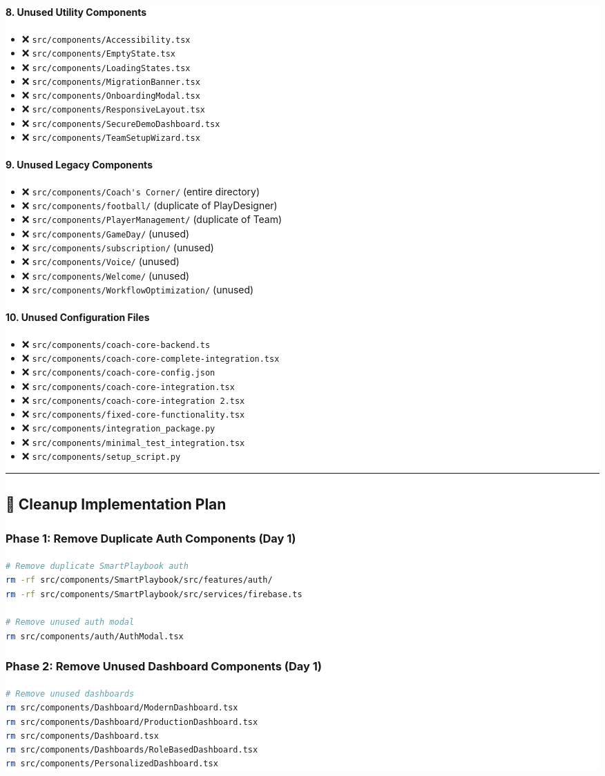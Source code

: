 #### **8. Unused Utility Components**
- ❌ `src/components/Accessibility.tsx`
- ❌ `src/components/EmptyState.tsx`
- ❌ `src/components/LoadingStates.tsx`
- ❌ `src/components/MigrationBanner.tsx`
- ❌ `src/components/OnboardingModal.tsx`
- ❌ `src/components/ResponsiveLayout.tsx`
- ❌ `src/components/SecureDemoDashboard.tsx`
- ❌ `src/components/TeamSetupWizard.tsx`

#### **9. Unused Legacy Components**
- ❌ `src/components/Coach's Corner/` (entire directory)
- ❌ `src/components/football/` (duplicate of PlayDesigner)
- ❌ `src/components/PlayerManagement/` (duplicate of Team)
- ❌ `src/components/GameDay/` (unused)
- ❌ `src/components/subscription/` (unused)
- ❌ `src/components/Voice/` (unused)
- ❌ `src/components/Welcome/` (unused)
- ❌ `src/components/WorkflowOptimization/` (unused)

#### **10. Unused Configuration Files**
- ❌ `src/components/coach-core-backend.ts`
- ❌ `src/components/coach-core-complete-integration.tsx`
- ❌ `src/components/coach-core-config.json`
- ❌ `src/components/coach-core-integration.tsx`
- ❌ `src/components/coach-core-integration 2.tsx`
- ❌ `src/components/fixed-core-functionality.tsx`
- ❌ `src/components/integration_package.py`
- ❌ `src/components/minimal_test_integration.tsx`
- ❌ `src/components/setup_script.py`

---

## **🎯 Cleanup Implementation Plan**

### **Phase 1: Remove Duplicate Auth Components (Day 1)**

```bash
# Remove duplicate SmartPlaybook auth
rm -rf src/components/SmartPlaybook/src/features/auth/
rm -rf src/components/SmartPlaybook/src/services/firebase.ts

# Remove unused auth modal
rm src/components/auth/AuthModal.tsx
```

### **Phase 2: Remove Unused Dashboard Components (Day 1)**

```bash
# Remove unused dashboards
rm src/components/Dashboard/ModernDashboard.tsx
rm src/components/Dashboard/ProductionDashboard.tsx
rm src/components/Dashboard.tsx
rm src/components/Dashboards/RoleBasedDashboard.tsx
rm src/components/PersonalizedDashboard.tsx
```
